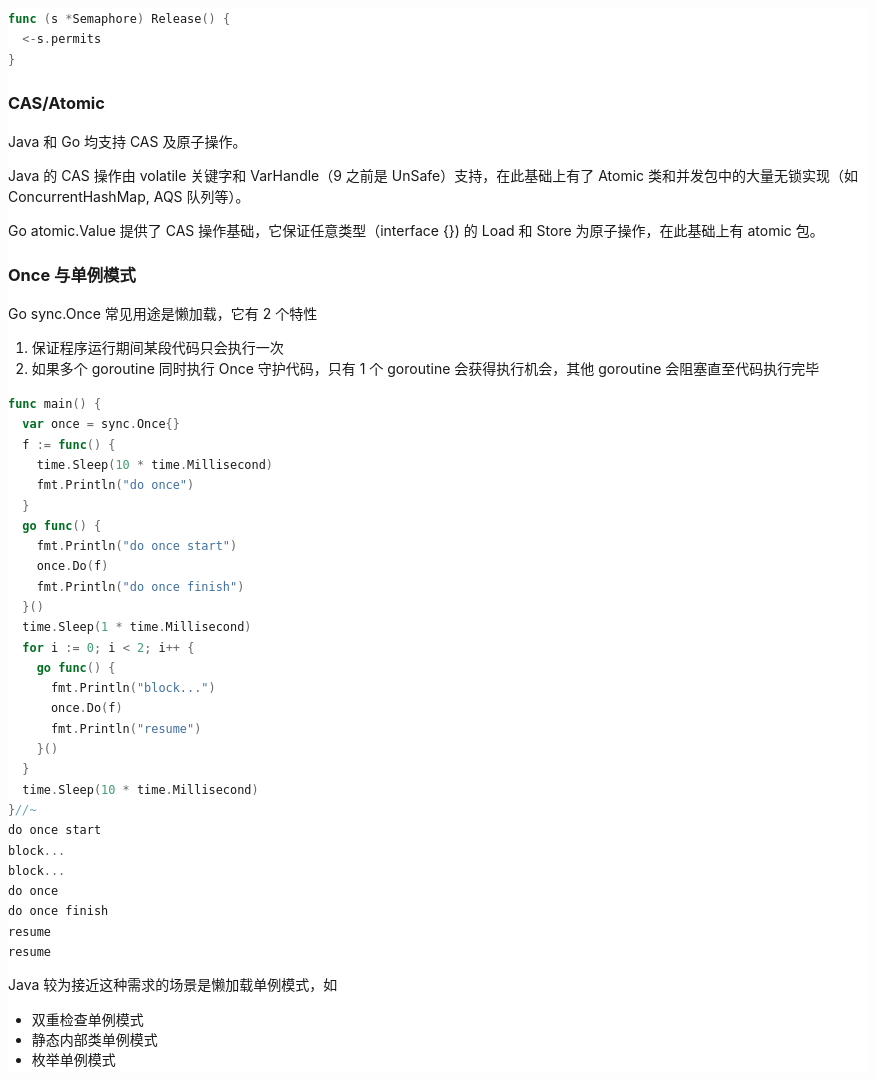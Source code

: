 ```go
func (s *Semaphore) Release() {
  <-s.permits
}
```

### CAS/Atomic
Java 和 Go 均支持 CAS 及原子操作。

Java 的 CAS 操作由 volatile 关键字和 VarHandle（9 之前是 UnSafe）支持，在此基础上有了 Atomic 类和并发包中的大量无锁实现（如 ConcurrentHashMap, AQS 队列等）。

Go atomic.Value 提供了 CAS 操作基础，它保证任意类型（interface {}) 的 Load 和 Store 为原子操作，在此基础上有 atomic 包。

### Once 与单例模式
Go sync.Once 常见用途是懒加载，它有 2 个特性
1. 保证程序运行期间某段代码只会执行一次
2. 如果多个 goroutine 同时执行 Once 守护代码，只有 1 个 goroutine 会获得执行机会，其他 goroutine 会阻塞直至代码执行完毕

```go
func main() {
  var once = sync.Once{}
  f := func() {
    time.Sleep(10 * time.Millisecond)
    fmt.Println("do once")
  }
  go func() {
    fmt.Println("do once start")
    once.Do(f)
    fmt.Println("do once finish")
  }()
  time.Sleep(1 * time.Millisecond)
  for i := 0; i < 2; i++ {
    go func() {
      fmt.Println("block...")
      once.Do(f)
      fmt.Println("resume")
    }()
  }
  time.Sleep(10 * time.Millisecond)
}//~
do once start
block...
block...
do once
do once finish
resume
resume
```

Java 较为接近这种需求的场景是懒加载单例模式，如
* 双重检查单例模式
* 静态内部类单例模式
* 枚举单例模式
